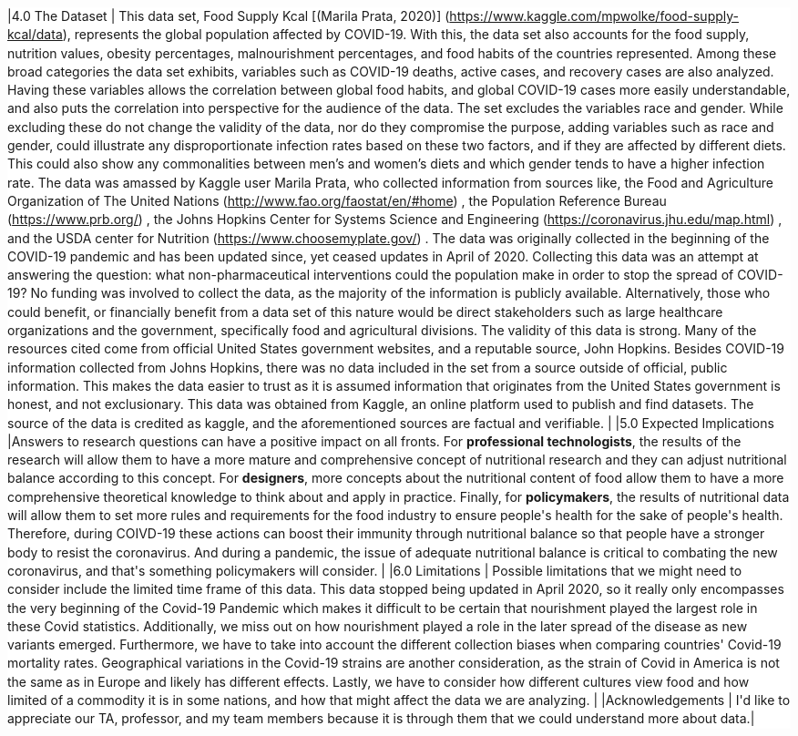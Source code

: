 |4.0 The Dataset | This data set, Food Supply Kcal [(Marila Prata, 2020)] (https://www.kaggle.com/mpwolke/food-supply-kcal/data), represents the global population affected by COVID-19. With this, the data set also accounts for the food supply, nutrition values, obesity percentages, malnourishment percentages, and food habits of the countries represented. Among these broad categories the data set exhibits, variables such as COVID-19 deaths, active cases, and recovery cases are also analyzed. Having these variables allows the correlation between global food habits, and global COVID-19 cases more easily understandable, and also puts the correlation into perspective for the audience of the data. The set excludes the variables race and gender. While excluding these do not change the validity of the data, nor do they compromise the purpose, adding variables such as race and gender, could illustrate any disproportionate infection rates based on these two factors, and if they are affected by different diets. This could also show any commonalities between men’s and women’s diets and which gender tends to have a higher infection rate. The data was amassed by Kaggle user Marila Prata, who collected information from sources like, the Food and Agriculture Organization of The United Nations (http://www.fao.org/faostat/en/#home) , the Population Reference Bureau (https://www.prb.org/) , the Johns Hopkins Center for Systems Science and Engineering (https://coronavirus.jhu.edu/map.html) , and the USDA center for Nutrition (https://www.choosemyplate.gov/) . The data was originally collected in the beginning of the COVID-19 pandemic and has been updated since, yet ceased updates in April of 2020. Collecting this data was an attempt at answering the question: what non-pharmaceutical interventions could the population make in order to stop the spread of COVID-19? No funding was involved to collect the data, as the majority of the information is publicly available. Alternatively, those who could benefit, or financially benefit from a data set of this nature would be direct stakeholders such as large healthcare organizations and the government, specifically food and agricultural divisions. The validity of this data is strong. Many of the resources cited come from official United States government websites, and a reputable source, John Hopkins. Besides COVID-19 information collected from Johns Hopkins, there was no data included in the set from a source outside of official, public information. This makes the data easier to trust as it is assumed information that originates from the United States government is honest, and not exclusionary. This data was obtained from Kaggle, an online platform used to publish and find datasets. The source of the data is credited as kaggle, and the aforementioned sources are factual and verifiable. |
|5.0 Expected Implications |Answers to research questions can have a positive impact on all fronts. For **professional technologists**, the results of the research will allow them to have a more mature and comprehensive concept of nutritional research and they can adjust nutritional balance according to this concept. For **designers**, more concepts about the nutritional content of food allow them to have a more comprehensive theoretical knowledge to think about and apply in practice. Finally, for **policymakers**, the results of nutritional data will allow them to set more rules and requirements for the food industry to ensure people's health for the sake of people's health. Therefore, during COIVD-19 these actions can boost their immunity through nutritional balance so that people have a stronger body to resist the coronavirus. And during a pandemic, the issue of adequate nutritional balance is critical to combating the new coronavirus, and that's something policymakers will consider. |
|6.0 Limitations | Possible limitations that we might need to consider include the limited time frame of this data. This data stopped being updated in April 2020, so it really only encompasses the very beginning of the Covid-19 Pandemic which makes it difficult to be certain that nourishment played the largest role in these Covid statistics. Additionally, we miss out on how nourishment played a role in the later spread of the disease as new variants emerged. Furthermore, we have to take into account the different collection biases when comparing countries' Covid-19 mortality rates. Geographical variations in the Covid-19 strains are another consideration, as the strain of Covid in America is not the same as in Europe and likely has different effects. Lastly, we have to consider how different cultures view food and how limited of a commodity it is in some nations, and how that might affect the data we are analyzing.  |
|Acknowledgements | I'd like to appreciate our TA, professor, and my team members because it is through them that we could understand more about data.|